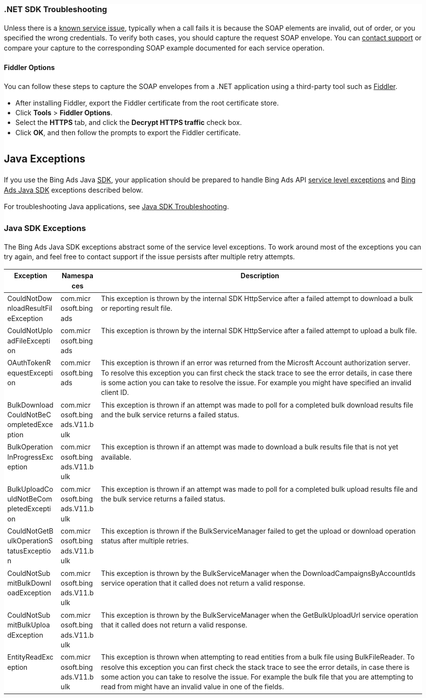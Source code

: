 ### <a name="net-troubleshooting"></a>.NET SDK Troubleshooting
Unless there is a [known service issue](https://developers.bingads.microsoft.com/Support), typically when a call fails it is because the SOAP elements are invalid, out of order, or you specified the wrong credentials. To verify both cases, you should capture the request SOAP envelope. You can [contact support](http://go.microsoft.com/fwlink/?LinkId=517018) or compare your capture to the corresponding SOAP example documented for each service operation. 

#### <a name="net-troubleshooting-fiddler"></a>Fiddler Options
You can follow these steps to capture the SOAP envelopes from a .NET application using a third-party tool such as [Fiddler](http://fiddler2.com/get-fiddler). 
 - After installing Fiddler, export the Fiddler certificate from the root certificate store. 
 - Click **Tools** &gt; **Fiddler Options**. 
 - Select the **HTTPS** tab, and click the **Decrypt HTTPS traffic** check box. 
 - Click **OK**, and then follow the prompts to export the Fiddler certificate. 

## <a name="java-exceptions"><a/>Java Exceptions
If you use the Bing Ads Java [SDK](~/guides/client-libraries.md), your application should be prepared to handle Bing Ads API [service level exceptions](#faultoverview) and [Bing Ads Java SDK](#java-sdk-exceptions) exceptions described below. 

For troubleshooting Java applications, see [Java SDK Troubleshooting](#java-troubleshooting).

### <a name="java-sdk-exceptions"></a>Java SDK Exceptions
The Bing Ads Java SDK exceptions abstract some of the service level exceptions. To work around most of the exceptions you can try again, and feel free to contact support if the issue persists after multiple retry attempts.

Exception  |Namespaces  |Description  
---------|---------|---------     
CouldNotDownloadResultFileException     |com.microsoft.bingads         |This exception is thrown by the internal SDK HttpService after a failed attempt to download a bulk or reporting result file. 
CouldNotUploadFileException     |com.microsoft.bingads        |This exception is thrown by the internal SDK HttpService after a failed attempt to upload a bulk file.     
OAuthTokenRequestException     |com.microsoft.bingads         |This exception is thrown if an error was returned from the Microsft Account authorization server. To resolve this exception you can first check the stack trace to see the error details, in case there is some action you can take to resolve the issue. For example you might have specified an invalid client ID. 
BulkDownloadCouldNotBeCompletedException     |com.microsoft.bingads.V11.bulk        |This exception is thrown if an attempt was made to poll for a completed bulk download results file and the bulk service returns a failed status.
BulkOperationInProgressException     |com.microsoft.bingads.V11.bulk        |This exception is thrown if an attempt was made to download a bulk results file that is not yet available.
BulkUploadCouldNotBeCompletedException     |com.microsoft.bingads.V11.bulk        |This exception is thrown if an attempt was made to poll for a completed bulk upload results file and the bulk service returns a failed status. 
CouldNotGetBulkOperationStatusException     |com.microsoft.bingads.V11.bulk         |This exception is thrown if the BulkServiceManager failed to get the upload or download operation status after multiple retries.   
CouldNotSubmitBulkDownloadException     |com.microsoft.bingads.V11.bulk         |This exception is thrown by the BulkServiceManager when the DownloadCampaignsByAccountIds service operation that it called does not return a valid response.   
CouldNotSubmitBulkUploadException     |com.microsoft.bingads.V11.bulk         |This exception is thrown by the BulkServiceManager when the GetBulkUploadUrl service operation that it called does not return a valid response.   
EntityReadException     |com.microsoft.bingads.V11.bulk        |This exception is thrown when attempting to read entities from a bulk file using BulkFileReader. To resolve this exception you can first check the stack trace to see the error details, in case there is some action you can take to resolve the issue. For example the bulk file that you are attempting to read from might have an invalid value in one of the fields.